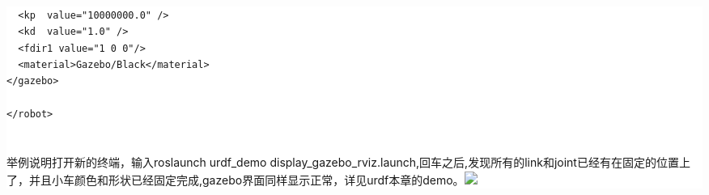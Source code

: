 ```
  <kp  value="10000000.0" />
  <kd  value="1.0" />
  <fdir1 value="1 0 0"/>
  <material>Gazebo/Black</material>
</gazebo>

</robot>
```

$$\quad$$举例说明打开新的终端，输入roslaunch urdf\_demo display\_gazebo\_rviz.launch,回车之后,发现所有的link和joint已经有在固定的位置上了，并且小车颜色和形状已经固定完成,gazebo界面同样显示正常，详见urdf本章的demo。![](/assets/gazebo.jpg)

